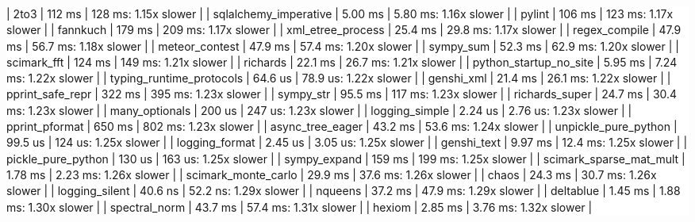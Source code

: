 | 2to3                             | 112 ms                                                         | 128 ms: 1.15x slower                                                     |
| sqlalchemy_imperative            | 5.00 ms                                                        | 5.80 ms: 1.16x slower                                                    |
| pylint                           | 106 ms                                                         | 123 ms: 1.17x slower                                                     |
| fannkuch                         | 179 ms                                                         | 209 ms: 1.17x slower                                                     |
| xml_etree_process                | 25.4 ms                                                        | 29.8 ms: 1.17x slower                                                    |
| regex_compile                    | 47.9 ms                                                        | 56.7 ms: 1.18x slower                                                    |
| meteor_contest                   | 47.9 ms                                                        | 57.4 ms: 1.20x slower                                                    |
| sympy_sum                        | 52.3 ms                                                        | 62.9 ms: 1.20x slower                                                    |
| scimark_fft                      | 124 ms                                                         | 149 ms: 1.21x slower                                                     |
| richards                         | 22.1 ms                                                        | 26.7 ms: 1.21x slower                                                    |
| python_startup_no_site           | 5.95 ms                                                        | 7.24 ms: 1.22x slower                                                    |
| typing_runtime_protocols         | 64.6 us                                                        | 78.9 us: 1.22x slower                                                    |
| genshi_xml                       | 21.4 ms                                                        | 26.1 ms: 1.22x slower                                                    |
| pprint_safe_repr                 | 322 ms                                                         | 395 ms: 1.23x slower                                                     |
| sympy_str                        | 95.5 ms                                                        | 117 ms: 1.23x slower                                                     |
| richards_super                   | 24.7 ms                                                        | 30.4 ms: 1.23x slower                                                    |
| many_optionals                   | 200 us                                                         | 247 us: 1.23x slower                                                     |
| logging_simple                   | 2.24 us                                                        | 2.76 us: 1.23x slower                                                    |
| pprint_pformat                   | 650 ms                                                         | 802 ms: 1.23x slower                                                     |
| async_tree_eager                 | 43.2 ms                                                        | 53.6 ms: 1.24x slower                                                    |
| unpickle_pure_python             | 99.5 us                                                        | 124 us: 1.25x slower                                                     |
| logging_format                   | 2.45 us                                                        | 3.05 us: 1.25x slower                                                    |
| genshi_text                      | 9.97 ms                                                        | 12.4 ms: 1.25x slower                                                    |
| pickle_pure_python               | 130 us                                                         | 163 us: 1.25x slower                                                     |
| sympy_expand                     | 159 ms                                                         | 199 ms: 1.25x slower                                                     |
| scimark_sparse_mat_mult          | 1.78 ms                                                        | 2.23 ms: 1.26x slower                                                    |
| scimark_monte_carlo              | 29.9 ms                                                        | 37.6 ms: 1.26x slower                                                    |
| chaos                            | 24.3 ms                                                        | 30.7 ms: 1.26x slower                                                    |
| logging_silent                   | 40.6 ns                                                        | 52.2 ns: 1.29x slower                                                    |
| nqueens                          | 37.2 ms                                                        | 47.9 ms: 1.29x slower                                                    |
| deltablue                        | 1.45 ms                                                        | 1.88 ms: 1.30x slower                                                    |
| spectral_norm                    | 43.7 ms                                                        | 57.4 ms: 1.31x slower                                                    |
| hexiom                           | 2.85 ms                                                        | 3.76 ms: 1.32x slower                                                    |